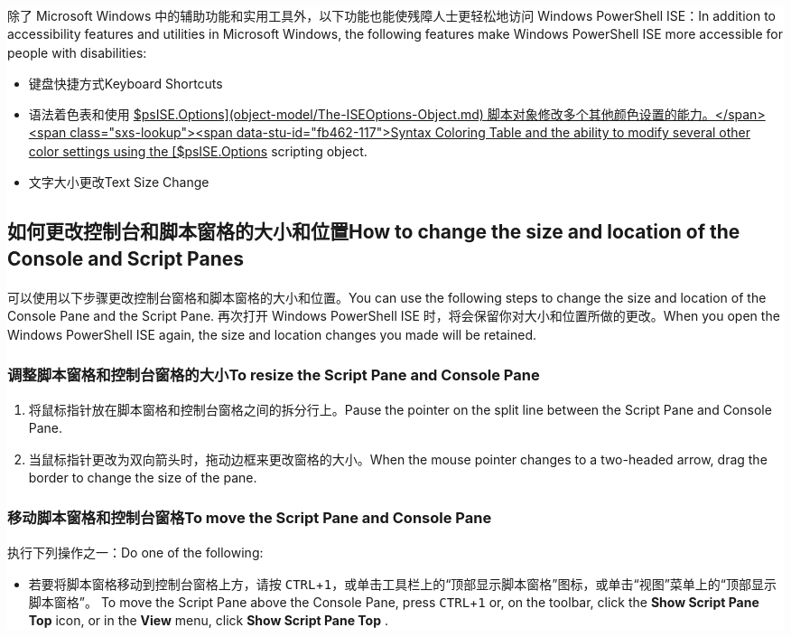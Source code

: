<span data-ttu-id="fb462-115">除了 Microsoft Windows 中的辅助功能和实用工具外，以下功能也能使残障人士更轻松地访问 Windows PowerShell ISE：</span><span class="sxs-lookup"><span data-stu-id="fb462-115">In addition to accessibility features and utilities in Microsoft Windows, the following features make Windows PowerShell ISE more accessible for people with disabilities:</span></span>

- <span data-ttu-id="fb462-116">键盘快捷方式</span><span class="sxs-lookup"><span data-stu-id="fb462-116">Keyboard Shortcuts</span></span>

- <span data-ttu-id="fb462-117">语法着色表和使用 [$psISE.Options](object-model/The-ISEOptions-Object.md) 脚本对象修改多个其他颜色设置的能力。</span><span class="sxs-lookup"><span data-stu-id="fb462-117">Syntax Coloring Table and the ability to modify several other color settings using the [$psISE.Options](object-model/The-ISEOptions-Object.md) scripting object.</span></span>

- <span data-ttu-id="fb462-118">文字大小更改</span><span class="sxs-lookup"><span data-stu-id="fb462-118">Text Size Change</span></span>

## <a name="how-to-change-the-size-and-location-of-the-console-and-script-panes"></a><span data-ttu-id="fb462-119">如何更改控制台和脚本窗格的大小和位置</span><span class="sxs-lookup"><span data-stu-id="fb462-119">How to change the size and location of the Console and Script Panes</span></span>

<span data-ttu-id="fb462-120">可以使用以下步骤更改控制台窗格和脚本窗格的大小和位置。</span><span class="sxs-lookup"><span data-stu-id="fb462-120">You can use the following steps to change the size and location of the Console Pane and the Script Pane.</span></span> <span data-ttu-id="fb462-121">再次打开 Windows PowerShell ISE 时，将会保留你对大小和位置所做的更改。</span><span class="sxs-lookup"><span data-stu-id="fb462-121">When you open the Windows PowerShell ISE again, the size and location changes you made will be retained.</span></span>

### <a name="to-resize-the-script-pane-and-console-pane"></a><span data-ttu-id="fb462-122">调整脚本窗格和控制台窗格的大小</span><span class="sxs-lookup"><span data-stu-id="fb462-122">To resize the Script Pane and Console Pane</span></span>

1. <span data-ttu-id="fb462-123">将鼠标指针放在脚本窗格和控制台窗格之间的拆分行上。</span><span class="sxs-lookup"><span data-stu-id="fb462-123">Pause the pointer on the split line between the Script Pane and Console Pane.</span></span>

2. <span data-ttu-id="fb462-124">当鼠标指针更改为双向箭头时，拖动边框来更改窗格的大小。</span><span class="sxs-lookup"><span data-stu-id="fb462-124">When the mouse pointer changes to a two-headed arrow, drag the border to change the size of the pane.</span></span>

### <a name="to-move-the-script-pane-and-console-pane"></a><span data-ttu-id="fb462-125">移动脚本窗格和控制台窗格</span><span class="sxs-lookup"><span data-stu-id="fb462-125">To move the Script Pane and Console Pane</span></span>

<span data-ttu-id="fb462-126">执行下列操作之一：</span><span class="sxs-lookup"><span data-stu-id="fb462-126">Do one of the following:</span></span>

- <span data-ttu-id="fb462-127">若要将脚本窗格移动到控制台窗格上方，请按 <kbd>CTRL</kbd>+<kbd>1</kbd>，或单击工具栏上的“顶部显示脚本窗格”图标，或单击“视图”菜单上的“顶部显示脚本窗格”。   </span><span class="sxs-lookup"><span data-stu-id="fb462-127">To move the Script Pane above the Console Pane, press <kbd>CTRL</kbd>+<kbd>1</kbd> or, on the toolbar, click the **Show Script Pane Top** icon, or in the **View** menu, click **Show Script Pane Top** .</span></span>
